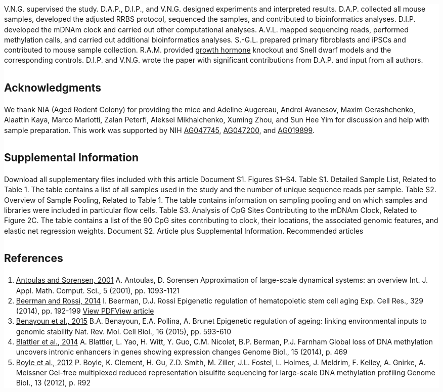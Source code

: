 V.N.G. supervised the study. D.A.P., D.I.P., and V.N.G. designed experiments and interpreted results. D.A.P. collected all mouse samples, developed the adjusted RRBS protocol, sequenced the samples, and contributed to bioinformatics analyses. D.I.P. developed the mDNAm clock and carried out other computational analyses. A.V.L. mapped sequencing reads, performed methylation calls, and carried out additional bioinformatics analyses. S.-G.L. prepared primary fibroblasts and iPSCs and contributed to mouse sample collection. R.A.M. provided [growth hormone](https://www.sciencedirect.com/topics/biochemistry-genetics-and-molecular-biology/bovine-somatotropin "Learn more about growth hormone from ScienceDirect's AI-generated Topic Pages") knockout and Snell dwarf models and the corresponding controls. D.I.P. and V.N.G. wrote the paper with significant contributions from D.A.P. and input from all authors.
## Acknowledgments
We thank NIA (Aged Rodent Colony) for providing the mice and Adeline Augereau, Andrei Avanesov, Maxim Gerashchenko, Alaattin Kaya, Marco Mariotti, Zalan Peterfi, Aleksei Mikhalchenko, Xuming Zhou, and Sun Hee Yim for discussion and help with sample preparation. This work was supported by NIH [AG047745](https://www.sciencedirect.com/science/article/pii/S1550413117301687?via%3Dihub#gs1), [AG047200](https://www.sciencedirect.com/science/article/pii/S1550413117301687?via%3Dihub#gs1), and [AG019899](https://www.sciencedirect.com/science/article/pii/S1550413117301687?via%3Dihub#gs1).
## Supplemental Information
Download all supplementary files included with this article
Document S1. Figures S1–S4. 
Table S1. Detailed Sample List, Related to Table 1. The table contains a list of all samples used in the study and the number of unique sequence reads per sample.
Table S2. Overview of Sample Pooling, Related to Table 1. The table contains information on sampling pooling and on which samples and libraries were included in particular flow cells.
Table S3. Analysis of CpG Sites Contributing to the mDNAm Clock, Related to Figure 2C. The table contains a list of the 90 CpG sites contributing to clock, their locations, the associated genomic features, and elastic net regression weights.
Document S2. Article plus Supplemental Information. 
Recommended articles
## References
  1. [Antoulas and Sorensen, 2001](https://www.sciencedirect.com/science/article/pii/S1550413117301687?via%3Dihub#bbib1)
A. Antoulas, D. Sorensen
Approximation of large-scale dynamical systems: an overview
Int. J. Appl. Math. Comput. Sci., 5 (2001), pp. 1093-1121
  2. [Beerman and Rossi, 2014](https://www.sciencedirect.com/science/article/pii/S1550413117301687?via%3Dihub#bbib2)
I. Beerman, D.J. Rossi
Epigenetic regulation of hematopoietic stem cell aging
Exp. Cell Res., 329 (2014), pp. 192-199
[View PDF](https://www.sciencedirect.com/science/article/pii/S0014482714004029/pdfft?md5=3f39a0d815e84a042649c33cabc2a3c4&pid=1-s2.0-S0014482714004029-main.pdf)[View article](https://www.sciencedirect.com/science/article/pii/S0014482714004029)
  3. [Benayoun et al., 2015](https://www.sciencedirect.com/science/article/pii/S1550413117301687?via%3Dihub#bbib3)
B.A. Benayoun, E.A. Pollina, A. Brunet
Epigenetic regulation of ageing: linking environmental inputs to genomic stability
Nat. Rev. Mol. Cell Biol., 16 (2015), pp. 593-610
  4. [Blattler et al., 2014](https://www.sciencedirect.com/science/article/pii/S1550413117301687?via%3Dihub#bbib4)
A. Blattler, L. Yao, H. Witt, Y. Guo, C.M. Nicolet, B.P. Berman, P.J. Farnham
Global loss of DNA methylation uncovers intronic enhancers in genes showing expression changes
Genome Biol., 15 (2014), p. 469
  5. [Boyle et al., 2012](https://www.sciencedirect.com/science/article/pii/S1550413117301687?via%3Dihub#bbib5)
P. Boyle, K. Clement, H. Gu, Z.D. Smith, M. Ziller, J.L. Fostel, L. Holmes, J. Meldrim, F. Kelley, A. Gnirke, A. Meissner
Gel-free multiplexed reduced representation bisulfite sequencing for large-scale DNA methylation profiling
Genome Biol., 13 (2012), p. R92